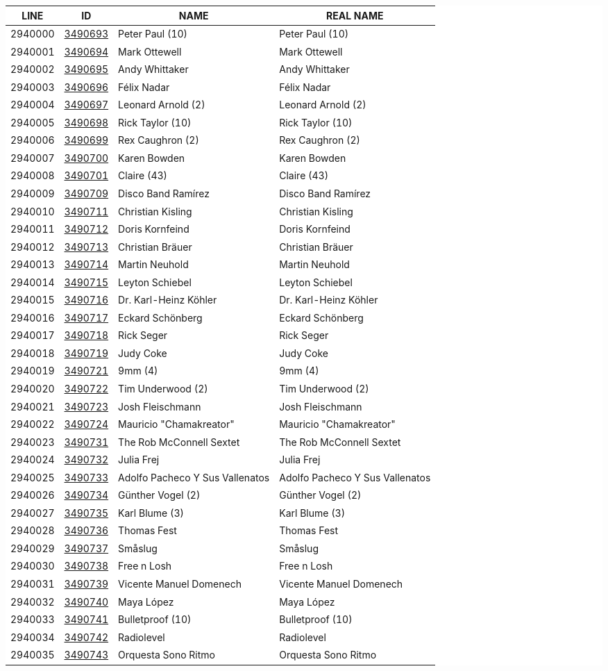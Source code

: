 | LINE   | ID        | NAME      | REAL NAME  |
| ------ | --------- | --------- | ---------- |
| 2940000 | [3490693](https://www.discogs.com/artist/3490693) | Peter Paul (10) | Peter Paul (10) |
| 2940001 | [3490694](https://www.discogs.com/artist/3490694) | Mark Ottewell | Mark Ottewell |
| 2940002 | [3490695](https://www.discogs.com/artist/3490695) | Andy Whittaker | Andy Whittaker |
| 2940003 | [3490696](https://www.discogs.com/artist/3490696) | Félix Nadar | Félix Nadar |
| 2940004 | [3490697](https://www.discogs.com/artist/3490697) | Leonard Arnold (2) | Leonard Arnold (2) |
| 2940005 | [3490698](https://www.discogs.com/artist/3490698) | Rick Taylor (10) | Rick Taylor (10) |
| 2940006 | [3490699](https://www.discogs.com/artist/3490699) | Rex Caughron (2) | Rex Caughron (2) |
| 2940007 | [3490700](https://www.discogs.com/artist/3490700) | Karen Bowden | Karen Bowden |
| 2940008 | [3490701](https://www.discogs.com/artist/3490701) | Claire (43) | Claire (43) |
| 2940009 | [3490709](https://www.discogs.com/artist/3490709) | Disco Band Ramírez | Disco Band Ramírez |
| 2940010 | [3490711](https://www.discogs.com/artist/3490711) | Christian Kisling | Christian Kisling |
| 2940011 | [3490712](https://www.discogs.com/artist/3490712) | Doris Kornfeind | Doris Kornfeind |
| 2940012 | [3490713](https://www.discogs.com/artist/3490713) | Christian Bräuer | Christian Bräuer |
| 2940013 | [3490714](https://www.discogs.com/artist/3490714) | Martin Neuhold | Martin Neuhold |
| 2940014 | [3490715](https://www.discogs.com/artist/3490715) | Leyton Schiebel | Leyton Schiebel |
| 2940015 | [3490716](https://www.discogs.com/artist/3490716) | Dr. Karl-Heinz Köhler | Dr. Karl-Heinz Köhler |
| 2940016 | [3490717](https://www.discogs.com/artist/3490717) | Eckard Schönberg | Eckard Schönberg |
| 2940017 | [3490718](https://www.discogs.com/artist/3490718) | Rick Seger | Rick Seger |
| 2940018 | [3490719](https://www.discogs.com/artist/3490719) | Judy Coke | Judy Coke |
| 2940019 | [3490721](https://www.discogs.com/artist/3490721) | 9mm (4) | 9mm (4) |
| 2940020 | [3490722](https://www.discogs.com/artist/3490722) | Tim Underwood (2) | Tim Underwood (2) |
| 2940021 | [3490723](https://www.discogs.com/artist/3490723) | Josh Fleischmann | Josh Fleischmann |
| 2940022 | [3490724](https://www.discogs.com/artist/3490724) | Mauricio "Chamakreator" | Mauricio "Chamakreator" |
| 2940023 | [3490731](https://www.discogs.com/artist/3490731) | The Rob McConnell Sextet | The Rob McConnell Sextet |
| 2940024 | [3490732](https://www.discogs.com/artist/3490732) | Julia Frej | Julia Frej |
| 2940025 | [3490733](https://www.discogs.com/artist/3490733) | Adolfo Pacheco Y Sus Vallenatos | Adolfo Pacheco Y Sus Vallenatos |
| 2940026 | [3490734](https://www.discogs.com/artist/3490734) | Günther Vogel (2) | Günther Vogel (2) |
| 2940027 | [3490735](https://www.discogs.com/artist/3490735) | Karl Blume (3) | Karl Blume (3) |
| 2940028 | [3490736](https://www.discogs.com/artist/3490736) | Thomas Fest | Thomas Fest |
| 2940029 | [3490737](https://www.discogs.com/artist/3490737) | Småslug | Småslug |
| 2940030 | [3490738](https://www.discogs.com/artist/3490738) | Free n Losh | Free n Losh |
| 2940031 | [3490739](https://www.discogs.com/artist/3490739) | Vicente Manuel Domenech | Vicente Manuel Domenech |
| 2940032 | [3490740](https://www.discogs.com/artist/3490740) | Maya López | Maya López |
| 2940033 | [3490741](https://www.discogs.com/artist/3490741) | Bulletproof (10) | Bulletproof (10) |
| 2940034 | [3490742](https://www.discogs.com/artist/3490742) | Radiolevel | Radiolevel |
| 2940035 | [3490743](https://www.discogs.com/artist/3490743) | Orquesta Sono Ritmo | Orquesta Sono Ritmo |